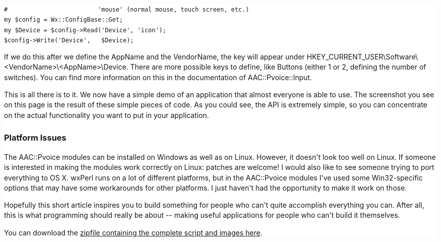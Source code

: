     #                         'mouse' (normal mouse, touch screen, etc.)
    my $config = Wx::ConfigBase::Get;
    my $Device = $config->Read('Device', 'icon');
    $config->Write('Device',   $Device);

If we do this after we define the AppName and the VendorName, the key will appear under HKEY\_CURRENT\_USER\\Software\\&lt;VendorName&gt;\\&lt;AppName&gt;\\Device. There are more possible keys to define, like Buttons (either 1 or 2, defining the number of switches). You can find more information on this in the documentation of AAC::Pvoice::Input.

This is all there is to it. We now have a simple demo of an application that almost everyone is able to use. The screenshot you see on this page is the result of these simple pieces of code. As you could see, the API is extremely simple, so you can concentrate on the actual functionality you want to put in your application.

### Platform Issues

The AAC::Pvoice modules can be installed on Windows as well as on Linux. However, it doesn't look too well on Linux. If someone is interested in making the modules work correctly on Linux: patches are welcome! I would also like to see someone trying to port everything to OS X. wxPerl runs on a lot of different platforms, but in the AAC::Pvoice modules I've used some Win32-specific options that may have some workarounds for other platforms. I just haven't had the opportunity to make it work on those.

Hopefully this short article inspires you to build something for people who can't quite accomplish everything you can. After all, this is what programming should really be about -- making useful applications for people who can't build it themselves.

You can download the [zipfile containing the complete script and images here](/media/_pub_2004_07_14_accessibility/pmerlin.zip).
